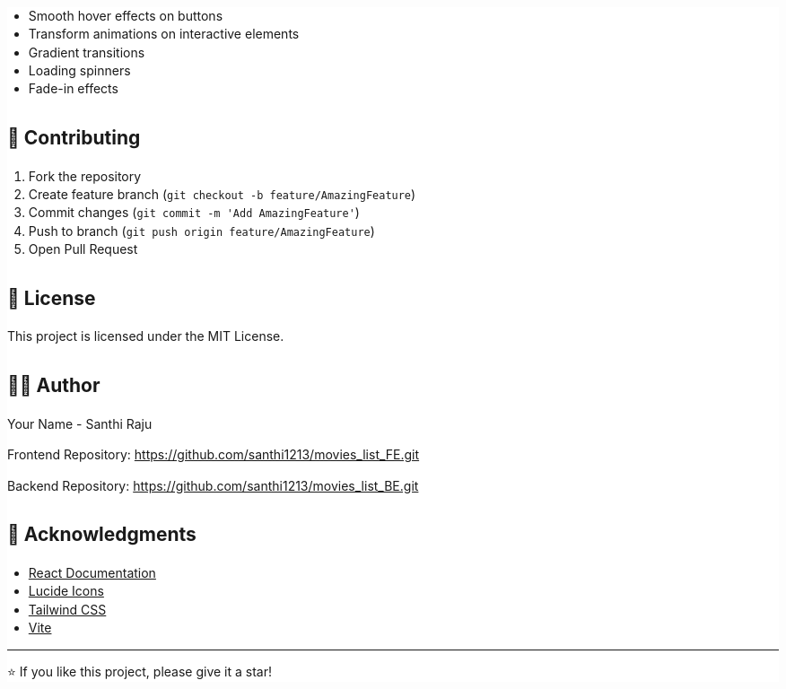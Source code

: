 - Smooth hover effects on buttons
- Transform animations on interactive elements
- Gradient transitions
- Loading spinners
- Fade-in effects

## 🤝 Contributing

1. Fork the repository
2. Create feature branch (`git checkout -b feature/AmazingFeature`)
3. Commit changes (`git commit -m 'Add AmazingFeature'`)
4. Push to branch (`git push origin feature/AmazingFeature`)
5. Open Pull Request

## 📄 License

This project is licensed under the MIT License.

## 👨‍💻 Author

Your Name - Santhi Raju

Frontend Repository: https://github.com/santhi1213/movies_list_FE.git

Backend Repository: https://github.com/santhi1213/movies_list_BE.git

## 🙏 Acknowledgments

- [React Documentation](https://react.dev/)
- [Lucide Icons](https://lucide.dev/)
- [Tailwind CSS](https://tailwindcss.com/)
- [Vite](https://vitejs.dev/)

---

⭐️ If you like this project, please give it a star!

